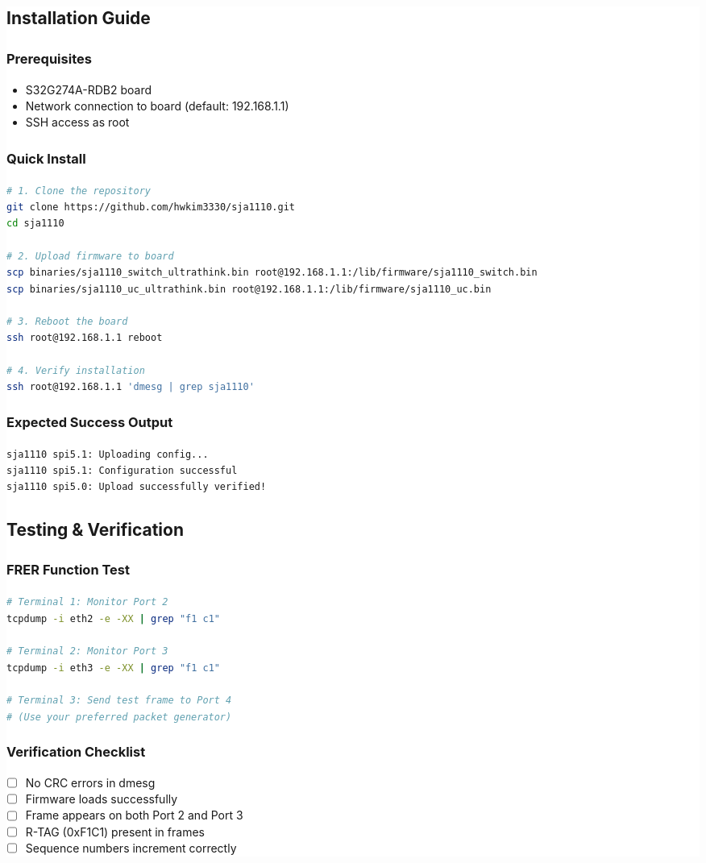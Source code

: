 
## Installation Guide

### Prerequisites
- S32G274A-RDB2 board
- Network connection to board (default: 192.168.1.1)
- SSH access as root

### Quick Install
```bash
# 1. Clone the repository
git clone https://github.com/hwkim3330/sja1110.git
cd sja1110

# 2. Upload firmware to board
scp binaries/sja1110_switch_ultrathink.bin root@192.168.1.1:/lib/firmware/sja1110_switch.bin
scp binaries/sja1110_uc_ultrathink.bin root@192.168.1.1:/lib/firmware/sja1110_uc.bin

# 3. Reboot the board
ssh root@192.168.1.1 reboot

# 4. Verify installation
ssh root@192.168.1.1 'dmesg | grep sja1110'
```

### Expected Success Output
```
sja1110 spi5.1: Uploading config...
sja1110 spi5.1: Configuration successful
sja1110 spi5.0: Upload successfully verified!
```

## Testing & Verification

### FRER Function Test
```bash
# Terminal 1: Monitor Port 2
tcpdump -i eth2 -e -XX | grep "f1 c1"

# Terminal 2: Monitor Port 3
tcpdump -i eth3 -e -XX | grep "f1 c1"

# Terminal 3: Send test frame to Port 4
# (Use your preferred packet generator)
```

### Verification Checklist
- [ ] No CRC errors in dmesg
- [ ] Firmware loads successfully
- [ ] Frame appears on both Port 2 and Port 3
- [ ] R-TAG (0xF1C1) present in frames
- [ ] Sequence numbers increment correctly
